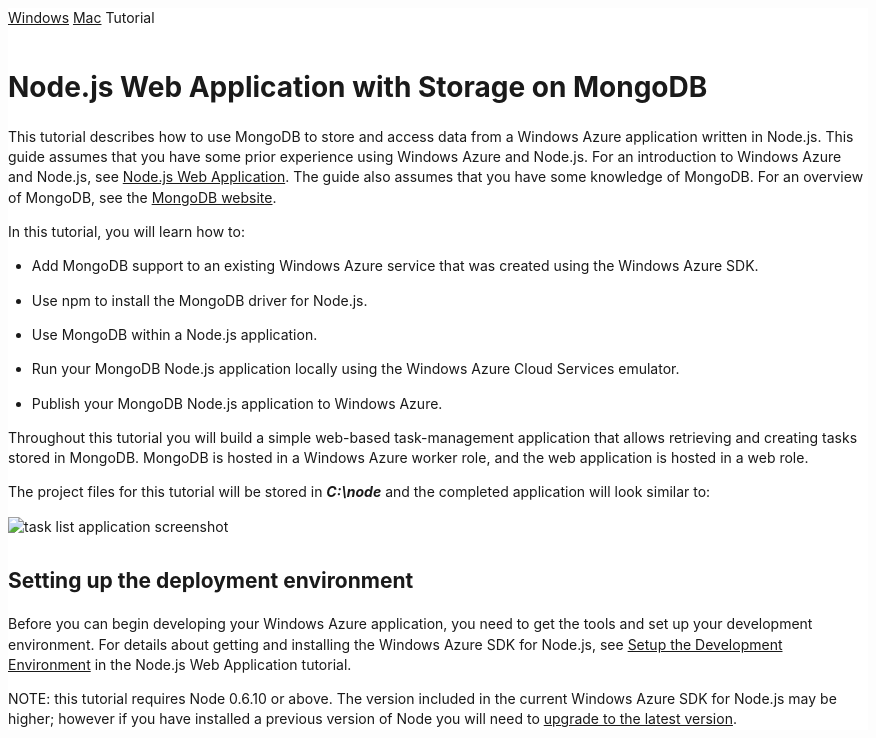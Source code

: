 <properties linkid="dev-nodejs-mongodb" urldisplayname="Web App with MongoDB" headerexpose="" pageTitle="Node.js Web Application with Storage on MongoDB" title="Node.js Web Application with Storage on MongoDB" metakeywords="" footerexpose="" description="" umbraconavihide="0" disquscomments="1"></properties>


<div class="dev-center-os-selector"><a href="/en-us/develop/nodejs/tutorials/web-app-with-mongodb/" title="Windows Version" class="windows current">Windows</a> <a href="/en-us/develop/nodejs/tutorials/website-with-mongodb-(mac)/" title="Mac Version" class="mac">Mac</a> <span>Tutorial</span></div>

# Node.js Web Application with Storage on MongoDB

This tutorial describes how to use MongoDB to store and access data from
a Windows Azure application written in Node.js. This guide assumes that
you have some prior experience using Windows Azure and Node.js. For an
introduction to Windows Azure and Node.js, see [Node.js Web
Application]. The guide also assumes that you have some knowledge of
MongoDB. For an overview of MongoDB, see the [MongoDB website][].

In this tutorial, you will learn how to:

-   Add MongoDB support to an existing Windows Azure service that was
    created using the Windows Azure SDK.

-   Use npm to install the MongoDB driver for Node.js.

-   Use MongoDB within a Node.js application.

-   Run your MongoDB Node.js application locally using the Windows Azure
    Cloud Services emulator.

-   Publish your MongoDB Node.js application to Windows Azure.

Throughout this tutorial you will build a simple web-based
task-management application that allows retrieving and creating tasks
stored in MongoDB. MongoDB is hosted in a Windows Azure worker role, and
the web application is hosted in a web role.

The project files for this tutorial will be stored in ***C:\\node*** and
the completed application will look similar to:

![task list application screenshot][]

## Setting up the deployment environment

Before you can begin developing your Windows Azure application, you need
to get the tools and set up your development environment. For details
about getting and installing the Windows Azure SDK for Node.js, see
[Setup the Development Environment][] in the Node.js Web Application
tutorial.

NOTE: this tutorial requires Node 0.6.10 or above. The version included in the current Windows Azure SDK for Node.js may be higher; however if you
have installed a previous version of Node you will need to [upgrade to the
latest version][Setup the Development Environment].


  [Node.js Web Application]: http://www.windowsazure.com/en-us/develop/nodejs/tutorials/getting-started/
  [MongoDB website]: http://www.mongodb.org/
  [task list application screenshot]: ../Media/mongo_tutorial01.png
  [Setup the Development Environment]: http://www.windowsazure.com/en-us/develop/nodejs/tutorials/getting-started/#setup
  [AzureMongoDeploymentCmdlets]: http://downloads.mongodb.org/azure/AzureMongoDeploymentCmdlets.msi
  [Windows Azure Tools for MongoDB and Node.js Installer]: ../Media/mongo_tutorial02.png
  [launch PowerShell environment]: ../../Shared/Media/azure-powershell-menu.png
  [Get-AzureMongoDBBinaries output]: ../Media/mongo_tutorial01-1.png
  [create directory]: ../Media/getting-started-6.png
  [New-AzureService cmdlet response]: ../Media/mongo_tutorial06.png
  [task list application]: ../Media/mongo_tutorial07.png
  [Add-AzureMongoWorkerRole cmdlet response]: ../Media/mongo_tutorial08.png
  [Join-AzureNodeRoleToMongoRole cmdlet response]: ../Media/mongo_tutorial09.png
  [application running in emulator]: ../Media/mongo_tutorial10.png
  [linstalling express module]: ../Media/mongo_tutorial11.png
  [server.js snippet]: ../Media/mongo_tutorial12.png
  [1]: ../Media/mongo_tutorial13.png
  [2]: ../Media/node27.png
  [screenshot of app running in emulator]: ../Media/mongo_tutorial14.png
  [3]: ../Media/mongo_tutorial15.png
  [home.js snippet]: ../Media/mongo_tutorial16.png
  [home.js snippet 2]: ../Media/mongo_tutorial17.png
  [screenshot of task list application in emulator]: ../Media/mongo_tutorial18.png
  [task list application running in emulator]: ../Media/mongo_tutorial19.png
  [http://www.windowsazure.com]: http://www.windowsazure.com
  [Downloading the Windows Azure Publishing Settings]: http://www.windowsazure.com/en-us/develop/nodejs/tutorials/getting-started/#download_publishing_settings